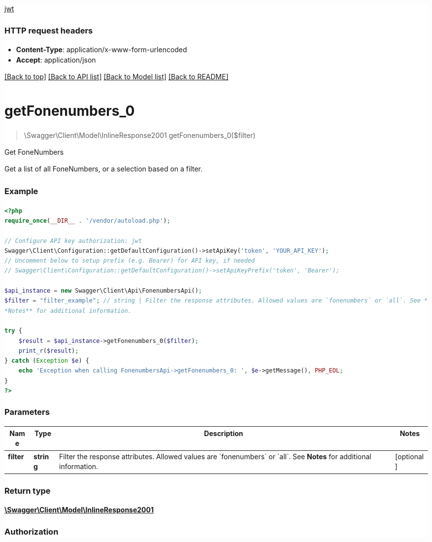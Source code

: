 [jwt](../../README.md#jwt)

### HTTP request headers

 - **Content-Type**: application/x-www-form-urlencoded
 - **Accept**: application/json

[[Back to top]](#) [[Back to API list]](../../README.md#documentation-for-api-endpoints) [[Back to Model list]](../../README.md#documentation-for-models) [[Back to README]](../../README.md)

# **getFonenumbers_0**
> \Swagger\Client\Model\InlineResponse2001 getFonenumbers_0($filter)

Get FoneNumbers

Get a list of all FoneNumbers, or a selection based on a filter.

### Example
```php
<?php
require_once(__DIR__ . '/vendor/autoload.php');

// Configure API key authorization: jwt
Swagger\Client\Configuration::getDefaultConfiguration()->setApiKey('token', 'YOUR_API_KEY');
// Uncomment below to setup prefix (e.g. Bearer) for API key, if needed
// Swagger\Client\Configuration::getDefaultConfiguration()->setApiKeyPrefix('token', 'Bearer');

$api_instance = new Swagger\Client\Api\FonenumbersApi();
$filter = "filter_example"; // string | Filter the response attributes. Allowed values are `fonenumbers` or `all`. See **Notes** for additional information.

try {
    $result = $api_instance->getFonenumbers_0($filter);
    print_r($result);
} catch (Exception $e) {
    echo 'Exception when calling FonenumbersApi->getFonenumbers_0: ', $e->getMessage(), PHP_EOL;
}
?>
```

### Parameters

Name | Type | Description  | Notes
------------- | ------------- | ------------- | -------------
 **filter** | **string**| Filter the response attributes. Allowed values are &#x60;fonenumbers&#x60; or &#x60;all&#x60;. See **Notes** for additional information. | [optional]

### Return type

[**\Swagger\Client\Model\InlineResponse2001**](../Model/InlineResponse2001.md)

### Authorization
